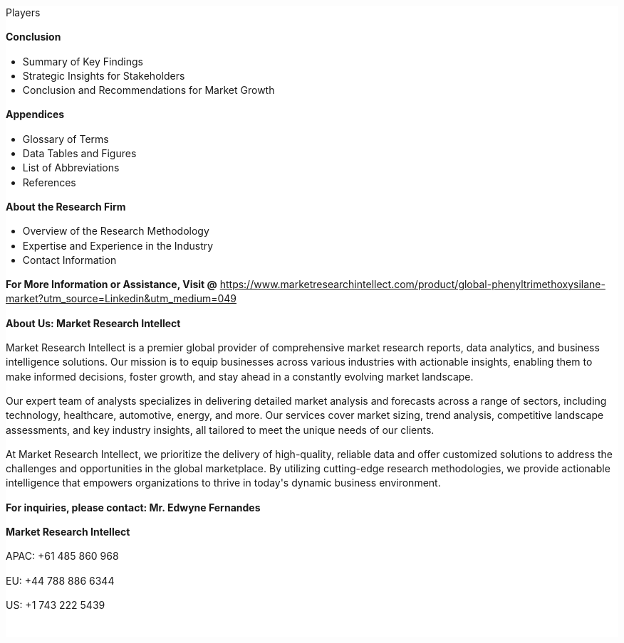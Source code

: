 Players</li></ul><p><strong>Conclusion</strong></p><ul><li>Summary of Key Findings</li><li>Strategic Insights for Stakeholders</li><li>Conclusion and Recommendations for Market Growth</li></ul><p><strong>Appendices</strong></p><ul><li>Glossary of Terms</li><li>Data Tables and Figures</li><li>List of Abbreviations</li><li>References</li></ul><p><strong>About the Research Firm</strong></p><ul><li>Overview of the Research Methodology</li><li>Expertise and Experience in the Industry</li><li>Contact Information</li></ul></div><div class="article-main__content" data-test-id="publishing-text-block"><p><span class="font-[700]"><strong>For More Information or Assistance, Visit @</strong>&nbsp;<a href="https://www.marketresearchintellect.com/product/global-phenyltrimethoxysilane-market?utm_source=Linkedin&utm_medium=049">https://www.marketresearchintellect.com/product/global-phenyltrimethoxysilane-market?utm_source=Linkedin&utm_medium=049</a></span></p><p><strong>About Us: Market Research Intellect</strong></p><p>Market Research Intellect is a premier global provider of comprehensive market research reports, data analytics, and business intelligence solutions. Our mission is to equip businesses across various industries with actionable insights, enabling them to make informed decisions, foster growth, and stay ahead in a constantly evolving market landscape.</p><p>Our expert team of analysts specializes in delivering detailed market analysis and forecasts across a range of sectors, including technology, healthcare, automotive, energy, and more. Our services cover market sizing, trend analysis, competitive landscape assessments, and key industry insights, all tailored to meet the unique needs of our clients.</p><p>At Market Research Intellect, we prioritize the delivery of high-quality, reliable data and offer customized solutions to address the challenges and opportunities in the global marketplace. By utilizing cutting-edge research methodologies, we provide actionable intelligence that empowers organizations to thrive in today's dynamic business environment.</p><p><strong>For inquiries, please contact: Mr. Edwyne Fernandes</strong></p><p><strong>Market Research Intellect</strong></p><p>APAC: +61 485 860 968</p><p>EU: +44 788 886 6344</p><p>US: +1 743 222 5439</p></div><div class="article-main__content" data-test-id="publishing-text-block">&nbsp;</div>
